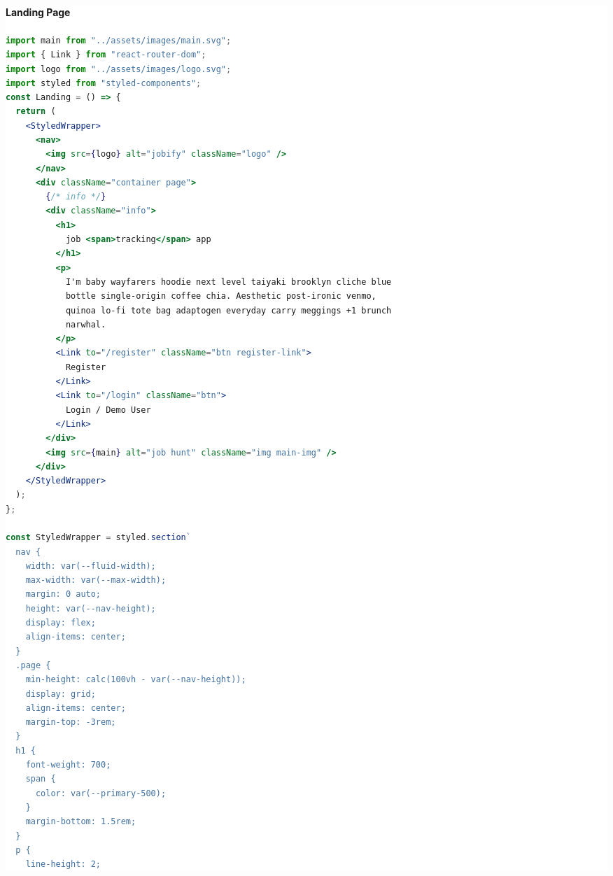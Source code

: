 ```jsx
```

#### Landing Page

```jsx
import main from "../assets/images/main.svg";
import { Link } from "react-router-dom";
import logo from "../assets/images/logo.svg";
import styled from "styled-components";
const Landing = () => {
  return (
    <StyledWrapper>
      <nav>
        <img src={logo} alt="jobify" className="logo" />
      </nav>
      <div className="container page">
        {/* info */}
        <div className="info">
          <h1>
            job <span>tracking</span> app
          </h1>
          <p>
            I'm baby wayfarers hoodie next level taiyaki brooklyn cliche blue
            bottle single-origin coffee chia. Aesthetic post-ironic venmo,
            quinoa lo-fi tote bag adaptogen everyday carry meggings +1 brunch
            narwhal.
          </p>
          <Link to="/register" className="btn register-link">
            Register
          </Link>
          <Link to="/login" className="btn">
            Login / Demo User
          </Link>
        </div>
        <img src={main} alt="job hunt" className="img main-img" />
      </div>
    </StyledWrapper>
  );
};

const StyledWrapper = styled.section`
  nav {
    width: var(--fluid-width);
    max-width: var(--max-width);
    margin: 0 auto;
    height: var(--nav-height);
    display: flex;
    align-items: center;
  }
  .page {
    min-height: calc(100vh - var(--nav-height));
    display: grid;
    align-items: center;
    margin-top: -3rem;
  }
  h1 {
    font-weight: 700;
    span {
      color: var(--primary-500);
    }
    margin-bottom: 1.5rem;
  }
  p {
    line-height: 2;
```
